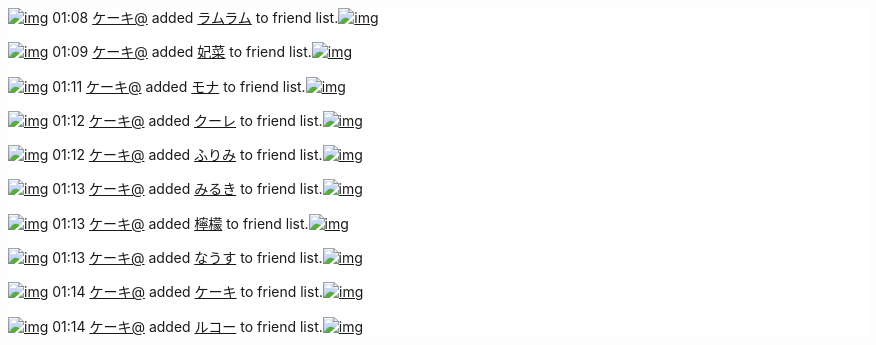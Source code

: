 [![img](http://www.deviantsart.com/36cvld6.jpeg)](http://www.barcodekanojo.com/user/345782/%E3%82%B1%E3%83%BC%E3%82%AD%40) 01:08 [ケーキ@](http://www.barcodekanojo.com/user/345782/%E3%82%B1%E3%83%BC%E3%82%AD%40) added [ラムラム](http://www.barcodekanojo.com/kanojo/2769608/%E3%83%A9%E3%83%A0%E3%83%A9%E3%83%A0) to friend list.[![img](http://www.deviantsart.com/16ag0i8.png)](http://www.barcodekanojo.com/kanojo/2769608/%E3%83%A9%E3%83%A0%E3%83%A9%E3%83%A0) 

[![img](http://www.deviantsart.com/36cvld6.jpeg)](http://www.barcodekanojo.com/user/345782/%E3%82%B1%E3%83%BC%E3%82%AD%40) 01:09 [ケーキ@](http://www.barcodekanojo.com/user/345782/%E3%82%B1%E3%83%BC%E3%82%AD%40) added [妃菜](http://www.barcodekanojo.com/kanojo/2886442/%E5%A6%83%E8%8F%9C) to friend list.[![img](http://www.deviantsart.com/1ufm4vc.png)](http://www.barcodekanojo.com/kanojo/2886442/%E5%A6%83%E8%8F%9C) 

[![img](http://www.deviantsart.com/36cvld6.jpeg)](http://www.barcodekanojo.com/user/345782/%E3%82%B1%E3%83%BC%E3%82%AD%40) 01:11 [ケーキ@](http://www.barcodekanojo.com/user/345782/%E3%82%B1%E3%83%BC%E3%82%AD%40) added [モナ](http://www.barcodekanojo.com/kanojo/2586025/%E3%83%A2%E3%83%8A) to friend list.[![img](http://www.deviantsart.com/3pnfku6.png)](http://www.barcodekanojo.com/kanojo/2586025/%E3%83%A2%E3%83%8A) 

[![img](http://www.deviantsart.com/36cvld6.jpeg)](http://www.barcodekanojo.com/user/345782/%E3%82%B1%E3%83%BC%E3%82%AD%40) 01:12 [ケーキ@](http://www.barcodekanojo.com/user/345782/%E3%82%B1%E3%83%BC%E3%82%AD%40) added [クーレ](http://www.barcodekanojo.com/kanojo/2620880/%E3%82%AF%E3%83%BC%E3%83%AC) to friend list.[![img](http://www.deviantsart.com/n2pt8r.png)](http://www.barcodekanojo.com/kanojo/2620880/%E3%82%AF%E3%83%BC%E3%83%AC) 

[![img](http://www.deviantsart.com/36cvld6.jpeg)](http://www.barcodekanojo.com/user/345782/%E3%82%B1%E3%83%BC%E3%82%AD%40) 01:12 [ケーキ@](http://www.barcodekanojo.com/user/345782/%E3%82%B1%E3%83%BC%E3%82%AD%40) added [ふりみ](http://www.barcodekanojo.com/kanojo/33801/%E3%81%B5%E3%82%8A%E3%81%BF) to friend list.[![img](http://www.deviantsart.com/enhojq.png)](http://www.barcodekanojo.com/kanojo/33801/%E3%81%B5%E3%82%8A%E3%81%BF) 

[![img](http://www.deviantsart.com/36cvld6.jpeg)](http://www.barcodekanojo.com/user/345782/%E3%82%B1%E3%83%BC%E3%82%AD%40) 01:13 [ケーキ@](http://www.barcodekanojo.com/user/345782/%E3%82%B1%E3%83%BC%E3%82%AD%40) added [みるき](http://www.barcodekanojo.com/kanojo/1993657/%E3%81%BF%E3%82%8B%E3%81%8D) to friend list.[![img](http://www.deviantsart.com/gj3pp6.png)](http://www.barcodekanojo.com/kanojo/1993657/%E3%81%BF%E3%82%8B%E3%81%8D) 

[![img](http://www.deviantsart.com/36cvld6.jpeg)](http://www.barcodekanojo.com/user/345782/%E3%82%B1%E3%83%BC%E3%82%AD%40) 01:13 [ケーキ@](http://www.barcodekanojo.com/user/345782/%E3%82%B1%E3%83%BC%E3%82%AD%40) added [檸檬](http://www.barcodekanojo.com/kanojo/3062850/%E6%AA%B8%E6%AA%AC) to friend list.[![img](http://www.deviantsart.com/2u8cot9.png)](http://www.barcodekanojo.com/kanojo/3062850/%E6%AA%B8%E6%AA%AC) 

[![img](http://www.deviantsart.com/36cvld6.jpeg)](http://www.barcodekanojo.com/user/345782/%E3%82%B1%E3%83%BC%E3%82%AD%40) 01:13 [ケーキ@](http://www.barcodekanojo.com/user/345782/%E3%82%B1%E3%83%BC%E3%82%AD%40) added [なうす](http://www.barcodekanojo.com/kanojo/2285079/%E3%81%AA%E3%81%86%E3%81%99) to friend list.[![img](http://www.deviantsart.com/369ut7g.png)](http://www.barcodekanojo.com/kanojo/2285079/%E3%81%AA%E3%81%86%E3%81%99) 

[![img](http://www.deviantsart.com/36cvld6.jpeg)](http://www.barcodekanojo.com/user/345782/%E3%82%B1%E3%83%BC%E3%82%AD%40) 01:14 [ケーキ@](http://www.barcodekanojo.com/user/345782/%E3%82%B1%E3%83%BC%E3%82%AD%40) added [ケーキ](http://www.barcodekanojo.com/kanojo/2354739/%E3%82%B1%E3%83%BC%E3%82%AD) to friend list.[![img](http://www.deviantsart.com/1bf9kvt.png)](http://www.barcodekanojo.com/kanojo/2354739/%E3%82%B1%E3%83%BC%E3%82%AD) 

[![img](http://www.deviantsart.com/36cvld6.jpeg)](http://www.barcodekanojo.com/user/345782/%E3%82%B1%E3%83%BC%E3%82%AD%40) 01:14 [ケーキ@](http://www.barcodekanojo.com/user/345782/%E3%82%B1%E3%83%BC%E3%82%AD%40) added [ルコー](http://www.barcodekanojo.com/kanojo/8899/%E3%83%AB%E3%82%B3%E3%83%BC) to friend list.[![img](http://www.deviantsart.com/1q44k3e.png)](http://www.barcodekanojo.com/kanojo/8899/%E3%83%AB%E3%82%B3%E3%83%BC) 
